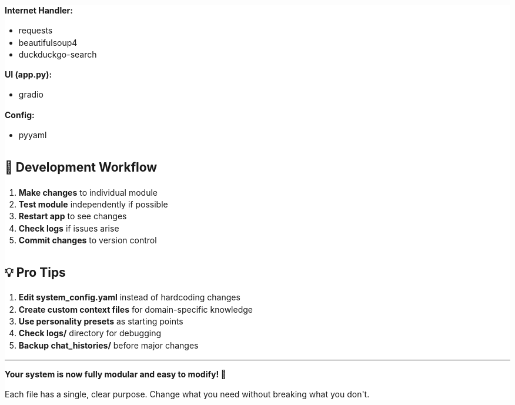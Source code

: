 **Internet Handler:**
- requests
- beautifulsoup4
- duckduckgo-search

**UI (app.py):**
- gradio

**Config:**
- pyyaml

## 🎯 Development Workflow

1. **Make changes** to individual module
2. **Test module** independently if possible
3. **Restart app** to see changes
4. **Check logs** if issues arise
5. **Commit changes** to version control

## 💡 Pro Tips

1. **Edit system_config.yaml** instead of hardcoding changes
2. **Create custom context files** for domain-specific knowledge
3. **Use personality presets** as starting points
4. **Check logs/** directory for debugging
5. **Backup chat_histories/** before major changes

---

**Your system is now fully modular and easy to modify! 🎉**

Each file has a single, clear purpose. Change what you need without breaking what you don't.
